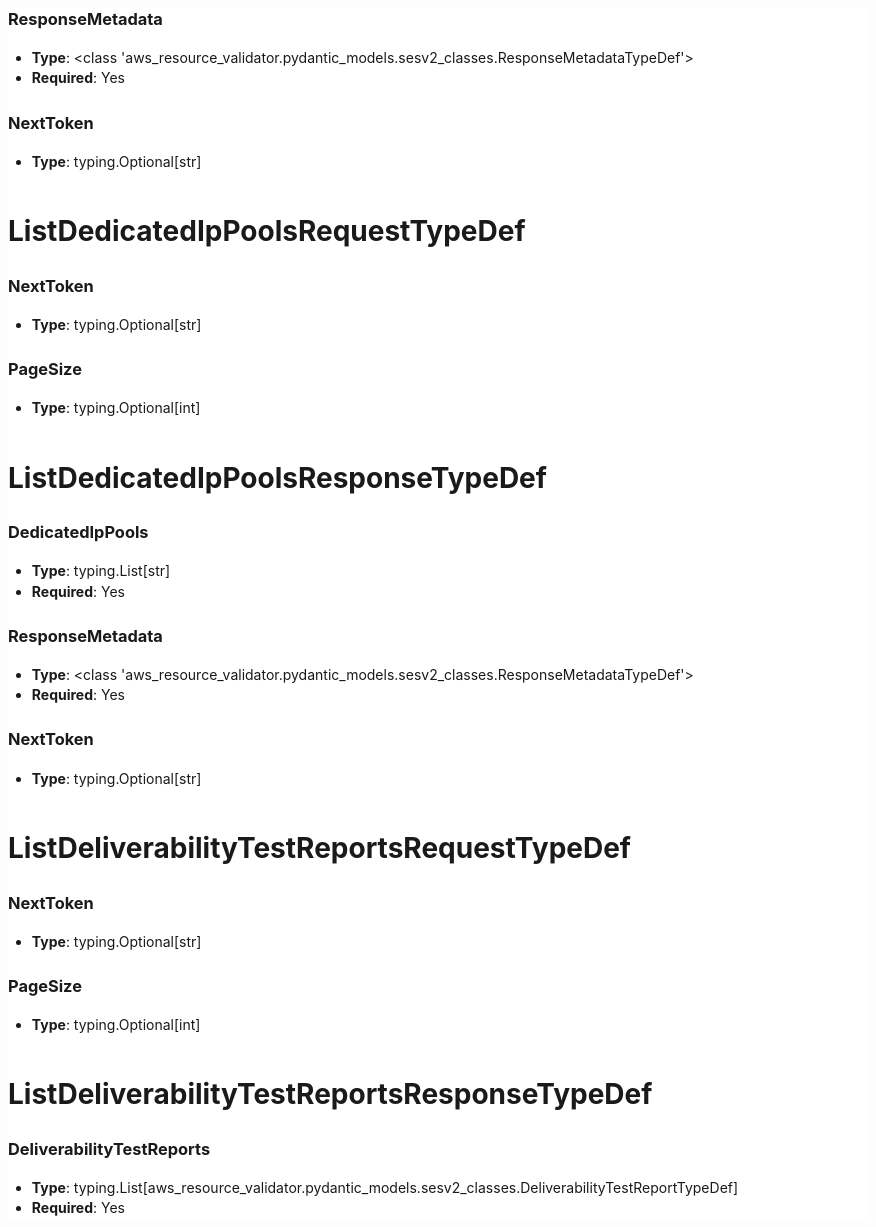 ### ResponseMetadata
- **Type**: <class 'aws_resource_validator.pydantic_models.sesv2_classes.ResponseMetadataTypeDef'>
- **Required**: Yes

### NextToken
- **Type**: typing.Optional[str]


# ListDedicatedIpPoolsRequestTypeDef

### NextToken
- **Type**: typing.Optional[str]

### PageSize
- **Type**: typing.Optional[int]


# ListDedicatedIpPoolsResponseTypeDef

### DedicatedIpPools
- **Type**: typing.List[str]
- **Required**: Yes

### ResponseMetadata
- **Type**: <class 'aws_resource_validator.pydantic_models.sesv2_classes.ResponseMetadataTypeDef'>
- **Required**: Yes

### NextToken
- **Type**: typing.Optional[str]


# ListDeliverabilityTestReportsRequestTypeDef

### NextToken
- **Type**: typing.Optional[str]

### PageSize
- **Type**: typing.Optional[int]


# ListDeliverabilityTestReportsResponseTypeDef

### DeliverabilityTestReports
- **Type**: typing.List[aws_resource_validator.pydantic_models.sesv2_classes.DeliverabilityTestReportTypeDef]
- **Required**: Yes
